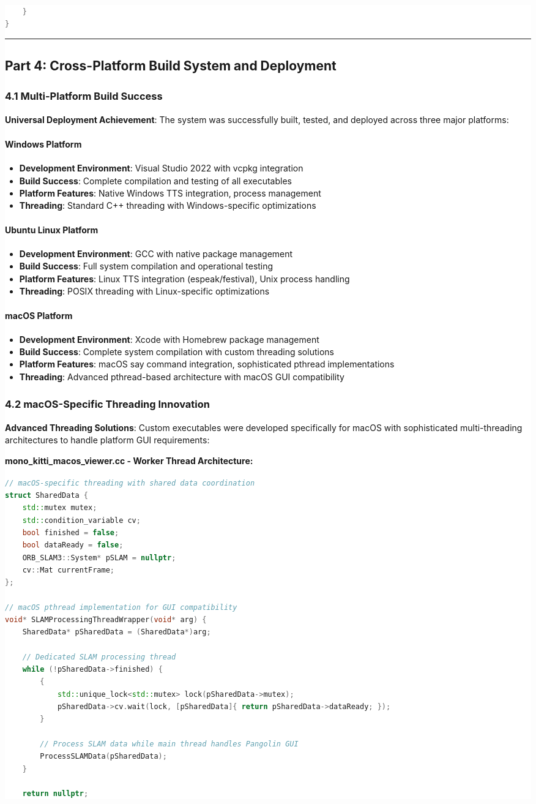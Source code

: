 ```cpp
    }
}
```

---

## Part 4: Cross-Platform Build System and Deployment

### 4.1 Multi-Platform Build Success

**Universal Deployment Achievement**: The system was successfully built, tested, and deployed across three major platforms:

#### **Windows Platform**
- **Development Environment**: Visual Studio 2022 with vcpkg integration
- **Build Success**: Complete compilation and testing of all executables
- **Platform Features**: Native Windows TTS integration, process management
- **Threading**: Standard C++ threading with Windows-specific optimizations

#### **Ubuntu Linux Platform**
- **Development Environment**: GCC with native package management
- **Build Success**: Full system compilation and operational testing
- **Platform Features**: Linux TTS integration (espeak/festival), Unix process handling
- **Threading**: POSIX threading with Linux-specific optimizations

#### **macOS Platform**
- **Development Environment**: Xcode with Homebrew package management
- **Build Success**: Complete system compilation with custom threading solutions
- **Platform Features**: macOS say command integration, sophisticated pthread implementations
- **Threading**: Advanced pthread-based architecture with macOS GUI compatibility

### 4.2 macOS-Specific Threading Innovation

**Advanced Threading Solutions**: Custom executables were developed specifically for macOS with sophisticated multi-threading architectures to handle platform GUI requirements:

**mono_kitti_macos_viewer.cc - Worker Thread Architecture:**
```cpp
// macOS-specific threading with shared data coordination
struct SharedData {
    std::mutex mutex;
    std::condition_variable cv;
    bool finished = false;
    bool dataReady = false;
    ORB_SLAM3::System* pSLAM = nullptr;
    cv::Mat currentFrame;
};

// macOS pthread implementation for GUI compatibility
void* SLAMProcessingThreadWrapper(void* arg) {
    SharedData* pSharedData = (SharedData*)arg;
    
    // Dedicated SLAM processing thread
    while (!pSharedData->finished) {
        {
            std::unique_lock<std::mutex> lock(pSharedData->mutex);
            pSharedData->cv.wait(lock, [pSharedData]{ return pSharedData->dataReady; });
        }
        
        // Process SLAM data while main thread handles Pangolin GUI
        ProcessSLAMData(pSharedData);
    }
    
    return nullptr;
```